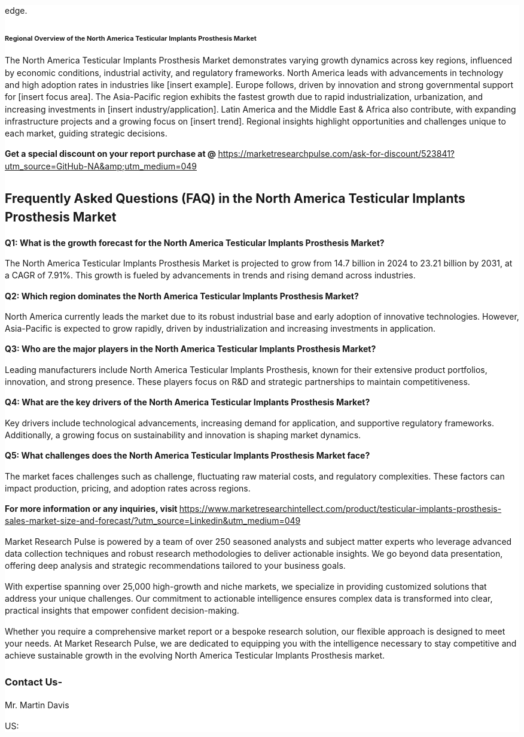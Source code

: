edge.</p></div></div></div></div><h3><span style="font-size: 11px;">Regional Overview of the North America Testicular Implants Prosthesis Market</span></h3><div class="flex max-w-full flex-col flex-grow"><div class="min-h-8 text-message flex w-full flex-col items-end gap-2 whitespace-normal break-words [.text-message+&amp;]:mt-5" dir="auto" data-message-author-role="assistant" data-message-id="e9038762-ce64-4e30-91c9-9bd413514231" data-message-model-slug="gpt-4o-mini"><div class="flex w-full flex-col gap-1 empty:hidden first:pt-[3px]"><div class="markdown prose w-full break-words dark:prose-invert light"><p>The North America Testicular Implants Prosthesis Market demonstrates varying growth dynamics across key regions, influenced by economic conditions, industrial activity, and regulatory frameworks. North America leads with advancements in technology and high adoption rates in industries like [insert example]. Europe follows, driven by innovation and strong governmental support for [insert focus area]. The Asia-Pacific region exhibits the fastest growth due to rapid industrialization, urbanization, and increasing investments in [insert industry/application]. Latin America and the Middle East &amp; Africa also contribute, with expanding infrastructure projects and a growing focus on [insert trend]. Regional insights highlight opportunities and challenges unique to each market, guiding strategic decisions.</p></div></div></div></div><p><strong>Get a special discount on your report purchase at @ </strong><a href="https://marketresearchpulse.com/ask-for-discount/523841?utm_source=GitHub-NA&amp;utm_medium=049">https://marketresearchpulse.com/ask-for-discount/523841?utm_source=GitHub-NA&amp;utm_medium=049</a></p><h2>Frequently Asked Questions (FAQ) in the North America Testicular Implants Prosthesis Market</h2><p><strong>Q1: What is the growth forecast for the North America Testicular Implants Prosthesis Market?</strong></p><p>The North America Testicular Implants Prosthesis Market is projected to grow from 14.7 billion in 2024 to 23.21 billion by 2031, at a CAGR of 7.91%. This growth is fueled by advancements in trends and rising demand across industries.</p><p><strong>Q2: Which region dominates the North America Testicular Implants Prosthesis Market?</strong></p><p>North America currently leads the market due to its robust industrial base and early adoption of innovative technologies. However, Asia-Pacific is expected to grow rapidly, driven by industrialization and increasing investments in application.</p><p><strong>Q3: Who are the major players in the North America Testicular Implants Prosthesis Market?</strong></p><p>Leading manufacturers include North America Testicular Implants Prosthesis, known for their extensive product portfolios, innovation, and strong presence. These players focus on R&amp;D and strategic partnerships to maintain competitiveness.</p><p><strong>Q4: What are the key drivers of the North America Testicular Implants Prosthesis Market?</strong></p><p>Key drivers include technological advancements, increasing demand for application, and supportive regulatory frameworks. Additionally, a growing focus on sustainability and innovation is shaping market dynamics.</p><p><strong>Q5: What challenges does the North America Testicular Implants Prosthesis Market face?</strong></p><p>The market faces challenges such as challenge, fluctuating raw material costs, and regulatory complexities. These factors can impact production, pricing, and adoption rates across regions.</p><p><strong>For more information or any inquiries, visit&nbsp;</strong><a href="https://www.marketresearchintellect.com/product/testicular-implants-prosthesis-sales-market-size-and-forecast/?utm_source=Linkedin&utm_medium=049">https://www.marketresearchintellect.com/product/testicular-implants-prosthesis-sales-market-size-and-forecast/?utm_source=Linkedin&utm_medium=049</a></p><p>Market Research Pulse is powered by a team of over 250 seasoned analysts and subject matter experts who leverage advanced data collection techniques and robust research methodologies to deliver actionable insights. We go beyond data presentation, offering deep analysis and strategic recommendations tailored to your business goals.</p><p>With expertise spanning over 25,000 high-growth and niche markets, we specialize in providing customized solutions that address your unique challenges. Our commitment to actionable intelligence ensures complex data is transformed into clear, practical insights that empower confident decision-making.</p><p>Whether you require a comprehensive market report or a bespoke research solution, our flexible approach is designed to meet your needs. At Market Research Pulse, we are dedicated to equipping you with the intelligence necessary to stay competitive and achieve sustainable growth in the evolving North America Testicular Implants Prosthesis market.</p><h3><strong>Contact Us-</strong></h3><p>Mr. Martin Davis</p><p>US: